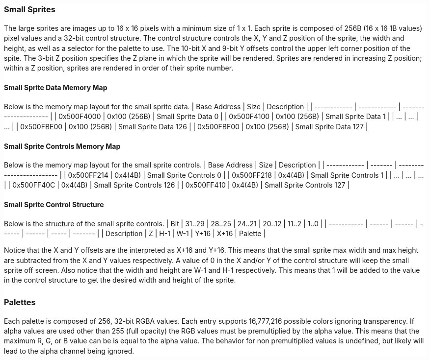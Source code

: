 ### Small Sprites
The large sprites are images up to 16 x 16 pixels with a minimum size of 1 x 1. Each sprite is composed of 256B (16 x 16 1B values) pixel values and a 32-bit control structure. The control structure controls the X, Y and Z position of the sprite, the width and height, as well as a selector for the palette to use. The 10-bit X and 9-bit Y offsets control the upper left corner position of the spite. The 3-bit Z position specifies the Z plane in which the sprite will be rendered. Sprites are rendered in increasing Z position; within a Z position, sprites are rendered in order of their sprite number.


#### Small Sprite Data Memory Map
Below is the memory map layout for the small sprite data. 
| Base Address | Size         | Description           |
| ------------ | ------------ | --------------------- |
| 0x500F4000   | 0x100 (256B) | Small Sprite Data 0   |
| 0x500F4100   | 0x100 (256B) | Small Sprite Data 1   |
| ...          | ...          | ...                   |
| 0x500FBE00   | 0x100 (256B) | Small Sprite Data 126 |
| 0x500FBF00   | 0x100 (256B) | Small Sprite Data 127 |


#### Small Sprite Controls Memory Map
Below is the memory map layout for the small sprite controls. 
| Base Address | Size    | Description               |
| ------------ | ------- | ------------------------- |
| 0x500FF214   | 0x4(4B) | Small Sprite Controls 0   |
| 0x500FF218   | 0x4(4B) | Small Sprite Controls 1   |
| ...          | ...     | ...                       |
| 0x500FF40C   | 0x4(4B) | Small Sprite Controls 126 |
| 0x500FF410   | 0x4(4B) | Small Sprite Controls 127 |


#### Small Sprite Control Structure
Below is the structure of the small sprite controls. 
| Bit         | 31..29 | 28..25 | 24..21 | 20..12 | 11..2 | 1..0    |
| ----------- | ------ | ------ | ------ | ------ | ----- | ------- |
| Description | Z      | H-1    | W-1    | Y+16   | X+16  | Palette |


Notice that the X and Y offsets are the interpreted as X+16 and Y+16. This means that the small sprite max width and max height are subtracted from the X and Y values respectively. A value of 0 in the X and/or Y of the control structure will keep the small sprite off screen. Also notice that the width and height are W-1 and H-1 respectively. This means that 1 will be added to the value in the control structure to get the desired width and height of the sprite.

### Palettes
Each palette is composed of 256, 32-bit RGBA values. Each entry supports 16,777,216 possible colors ignoring transparency. If alpha values are used other than 255 (full opacity) the RGB values must be premultiplied by the alpha value. This means that the maximum R, G, or B value can be is equal to the alpha value. The behavior for non premultiplied values is undefined, but likely will lead to the alpha channel being ignored.

